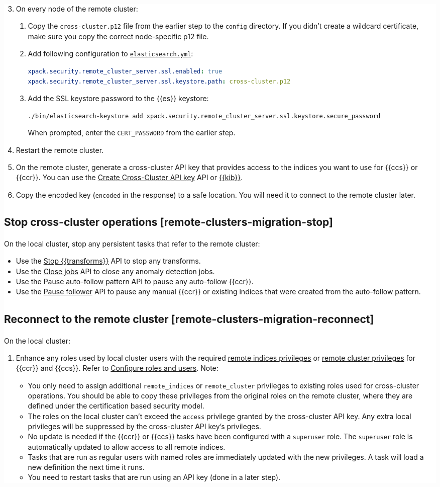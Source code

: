 3. On every node of the remote cluster:

    1. Copy the `cross-cluster.p12` file from the earlier step to the `config` directory. If you didn’t create a wildcard certificate, make sure you copy the correct node-specific p12 file.
    2. Add following configuration to [`elasticsearch.yml`](/deploy-manage/stack-settings.md):

        ```yaml
        xpack.security.remote_cluster_server.ssl.enabled: true
        xpack.security.remote_cluster_server.ssl.keystore.path: cross-cluster.p12
        ```

    3. Add the SSL keystore password to the {{es}} keystore:

        ```sh
        ./bin/elasticsearch-keystore add xpack.security.remote_cluster_server.ssl.keystore.secure_password
        ```

        When prompted, enter the `CERT_PASSWORD` from the earlier step.

4. Restart the remote cluster.
5. On the remote cluster, generate a cross-cluster API key that provides access to the indices you want to use for {{ccs}} or {{ccr}}. You can use the [Create Cross-Cluster API key](https://www.elastic.co/docs/api/doc/elasticsearch/operation/operation-security-create-cross-cluster-api-key) API or [{{kib}}](../api-keys/elasticsearch-api-keys.md).
6. Copy the encoded key (`encoded` in the response) to a safe location. You will need it to connect to the remote cluster later.


## Stop cross-cluster operations [remote-clusters-migration-stop]

On the local cluster, stop any persistent tasks that refer to the remote cluster:

* Use the [Stop {{transforms}}](https://www.elastic.co/docs/api/doc/elasticsearch/operation/operation-transform-stop-transform) API to stop any transforms.
* Use the [Close jobs](https://www.elastic.co/docs/api/doc/elasticsearch/operation/operation-ml-close-job) API to close any anomaly detection jobs.
* Use the [Pause auto-follow pattern](https://www.elastic.co/docs/api/doc/elasticsearch/operation/operation-ccr-pause-auto-follow-pattern) API to pause any auto-follow {{ccr}}.
* Use the [Pause follower](https://www.elastic.co/docs/api/doc/elasticsearch/operation/operation-ccr-pause-follow) API to pause any manual {{ccr}} or existing indices that were created from the auto-follow pattern.


## Reconnect to the remote cluster [remote-clusters-migration-reconnect]

On the local cluster:

1. Enhance any roles used by local cluster users with the required [remote indices privileges](/deploy-manage/users-roles/cluster-or-deployment-auth/role-structure.md#roles-remote-indices-priv) or [remote cluster privileges](/deploy-manage/users-roles/cluster-or-deployment-auth/role-structure.md#roles-remote-cluster-priv) for {{ccr}} and {{ccs}}. Refer to [Configure roles and users](remote-clusters-api-key.md#remote-clusters-privileges-api-key). Note:

    * You only need to assign additional `remote_indices` or `remote_cluster` privileges to existing roles used for cross-cluster operations. You should be able to copy these privileges from the original roles on the remote cluster, where they are defined under the certification based security model.
    * The roles on the local cluster can’t exceed the `access` privilege granted by the cross-cluster API key. Any extra local privileges will be suppressed by the cross-cluster API key’s privileges.
    * No update is needed if the {{ccr}} or {{ccs}} tasks have been configured with a `superuser` role. The `superuser` role is automatically updated to allow access to all remote indices.
    * Tasks that are run as regular users with named roles are immediately updated with the new privileges. A task will load a new definition the next time it runs.
    * You need to restart tasks that are run using an API key (done in a later step).
